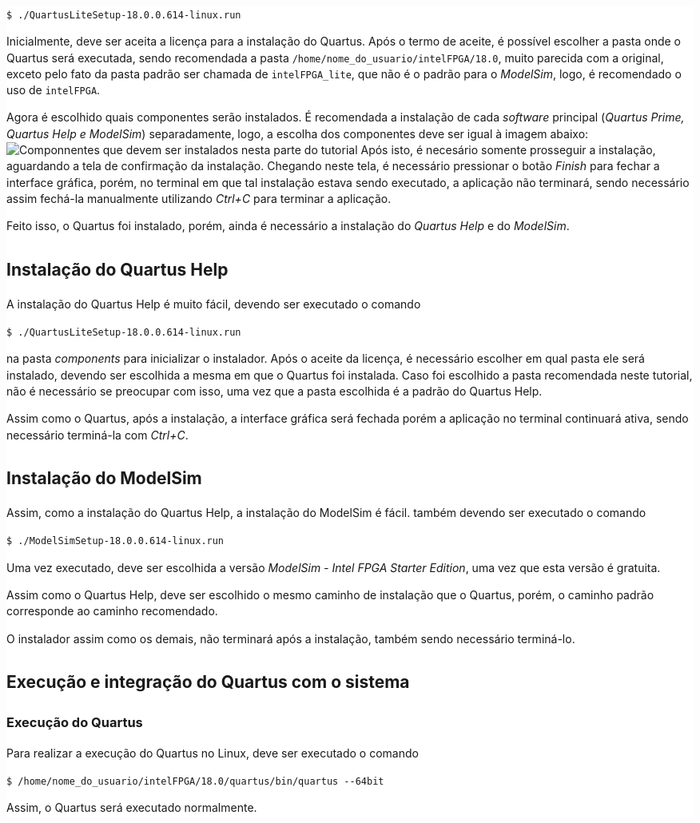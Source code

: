     $ ./QuartusLiteSetup-18.0.0.614-linux.run
Inicialmente, deve ser aceita a licença para a instalação do Quartus. Após o termo de aceite, é possível escolher a pasta onde o Quartus será executada, sendo recomendada a pasta `/home/nome_do_usuario/intelFPGA/18.0`, muito parecida com a original, exceto pelo fato da pasta padrão ser chamada de `intelFPGA_lite`, que não é o padrão para o *ModelSim*, logo, é recomendado o uso de `intelFPGA`.

Agora é escolhido quais componentes serão instalados. É recomendada a instalação de cada *software* principal (*Quartus Prime, Quartus Help e ModelSim*) separadamente, logo, a escolha dos componentes deve ser igual à imagem abaixo:
![Componnentes que devem ser instalados nesta parte do tutorial](https://raw.githubusercontent.com/arthurmteodoro/install-quartus-linux/master/images/1_comps_install_quartus.png)
Após isto, é necesário somente prosseguir a instalação, aguardando a tela de confirmação da instalação. Chegando neste tela, é necessário pressionar o botão *Finish* para fechar a interface gráfica, porém, no terminal em que tal instalação estava sendo executado, a aplicação não terminará, sendo necessário assim fechá-la manualmente utilizando *Ctrl+C* para terminar a aplicação.

Feito isso, o Quartus foi instalado, porém, ainda é necessário a instalação do *Quartus Help* e do *ModelSim*.

## Instalação do Quartus Help

A instalação do Quartus Help é muito fácil, devendo ser executado o comando 

    $ ./QuartusLiteSetup-18.0.0.614-linux.run
   na pasta *components* para inicializar o instalador. Após o aceite da licença, é necessário escolher em qual pasta ele será instalado, devendo ser escolhida a mesma em que o Quartus foi instalada. Caso foi escolhido a pasta recomendada neste tutorial, não é necessário se preocupar com isso, uma vez que a pasta escolhida é a padrão do Quartus Help.

Assim como o Quartus, após a instalação, a interface gráfica será fechada porém a aplicação no terminal continuará ativa, sendo necessário terminá-la com *Ctrl+C*.

## Instalação do ModelSim

Assim, como a instalação do Quartus Help, a instalação do ModelSim é fácil. também devendo ser executado o comando

    $ ./ModelSimSetup-18.0.0.614-linux.run
Uma vez executado, deve ser escolhida a versão *ModelSim - Intel FPGA Starter Edition*, uma vez que esta versão é gratuita.

Assim como o Quartus Help, deve ser escolhido o mesmo caminho de instalação que o Quartus, porém, o caminho padrão corresponde ao caminho recomendado.

O instalador assim como os demais, não terminará após a instalação, também sendo necessário terminá-lo.

## Execução e integração do Quartus com o sistema

### Execução do Quartus

Para realizar a execução do Quartus no Linux, deve ser executado o comando

    $ /home/nome_do_usuario/intelFPGA/18.0/quartus/bin/quartus --64bit
Assim, o Quartus será executado normalmente.
